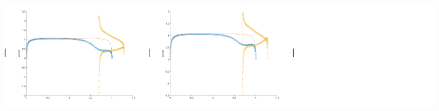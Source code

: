 | <a href="img/MATPAN2D13.png"><img src="img/MATPAN2D13.png" width=275 align="middle"/></a> | <a href="img/MATPAN2D17.png"><img src="img/MATPAN2D17.png" width=275 align="middle"/></a> |